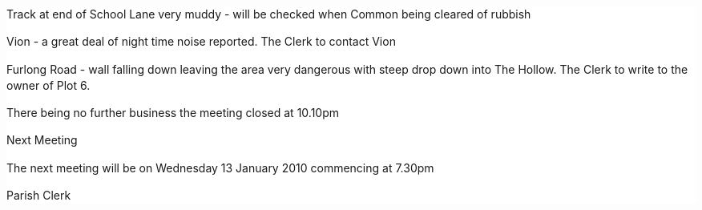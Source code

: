 Track at end of School Lane very muddy - will be checked when Common being cleared of rubbish

Vion - a great deal of night time noise reported. The Clerk to contact Vion

Furlong Road - wall falling down leaving the area very dangerous with steep drop down into The Hollow. The Clerk to write to the owner of Plot 6.

There being no further business the meeting closed at 10.10pm

Next Meeting

The next meeting will be on Wednesday 13 January 2010 commencing at 7.30pm

Parish Clerk

